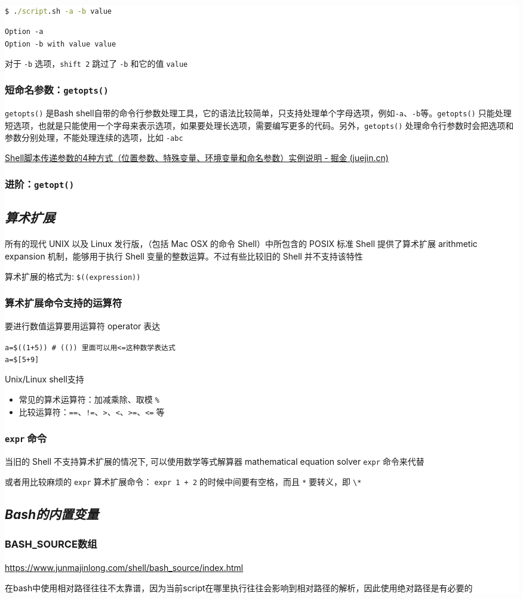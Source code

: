 ```cmd
$ ./script.sh -a -b value
```

```
Option -a
Option -b with value value
```

对于 `-b` 选项，`shift 2` 跳过了 `-b` 和它的值 `value`

### 短命名参数：`getopts()`

`getopts()` 是Bash shell自带的命令行参数处理工具，它的语法比较简单，只支持处理单个字母选项，例如`-a`、`-b`等。`getopts()` 只能处理短选项，也就是只能使用一个字母来表示选项，如果要处理长选项，需要编写更多的代码。另外，`getopts()` 处理命令行参数时会把选项和参数分别处理，不能处理连续的选项，比如 `-abc`

[Shell脚本传递参数的4种方式（位置参数、特殊变量、环境变量和命名参数）实例说明 - 掘金 (juejin.cn)](https://juejin.cn/post/7249347651787980861)

### 进阶：`getopt()`

## *算术扩展*	

所有的现代 UNIX 以及 Linux 发行版，（包括 Mac OSX 的命令 Shell）中所包含的 POSIX 标准 Shell 提供了算术扩展 arithmetic expansion 机制，能够用于执行 Shell 变量的整数运算。不过有些比较旧的 Shell 并不支持该特性

算术扩展的格式为:  `$((expression))`

### 算术扩展命令支持的运算符

要进行数值运算要用运算符 operator 表达

```shell
a=$((1+5)) # (()) 里面可以用<=这种数学表达式
a=$[5+9]
```

Unix/Linux shell支持

* 常见的算术运算符：加减乘除、取模 `%`
* 比较运算符：`==`、`!=`、`>`、`<`、`>=`、`<=` 等

### `expr` 命令

当旧的 Shell 不支持算术扩展的情况下, 可以使用数学等式解算器 mathematical equation solver `expr` 命令来代替

或者用比较麻烦的 `expr` 算术扩展命令： `expr 1 + 2` 的时候中间要有空格，而且 `*` 要转义，即 `\*`

## *Bash的内置变量*

### BASH_SOURCE数组

https://www.junmajinlong.com/shell/bash_source/index.html

在bash中使用相对路径往往不太靠谱，因为当前script在哪里执行往往会影响到相对路径的解析，因此使用绝对路径是有必要的
